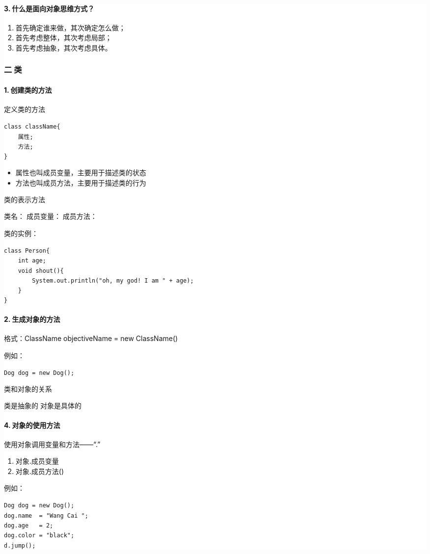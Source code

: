#### 3. 什么是面向对象思维方式？

1. 首先确定谁来做，其次确定怎么做；
2. 首先考虑整体，其次考虑局部；
3. 首先考虑抽象，其次考虑具体。

### 二 类

#### 1. 创建类的方法

定义类的方法

	class className{
		属性;
		方法;
	}

+ 属性也叫成员变量，主要用于描述类的状态
+ 方法也叫成员方法，主要用于描述类的行为

类的表示方法

类名：
成员变量：
成员方法：

类的实例：

	class Person{
		int age;
		void shout(){
			System.out.println("oh, my god! I am " + age);
		}
	}

#### 2. 生成对象的方法

格式：ClassName objectiveName = new ClassName()

例如：
	
	Dog dog = new Dog();

类和对象的关系

类是抽象的
对象是具体的

#### 4. 对象的使用方法

使用对象调用变量和方法——“.” 

1. 对象.成员变量
2. 对象.成员方法()

例如：

	Dog dog = new Dog();
	dog.name  = "Wang Cai ";
	dog.age   = 2;
	dog.color = "black";
	d.jump();
